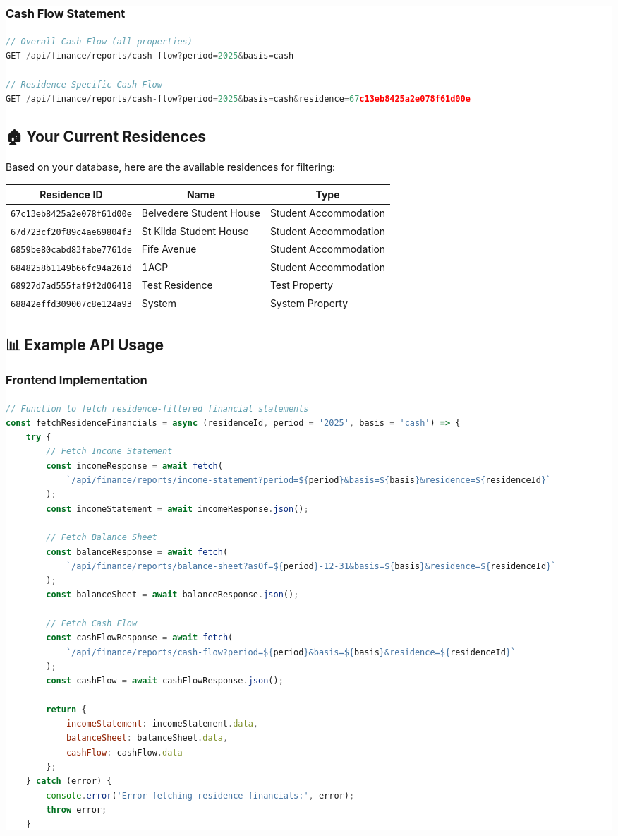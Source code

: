 ### **Cash Flow Statement**
```javascript
// Overall Cash Flow (all properties)
GET /api/finance/reports/cash-flow?period=2025&basis=cash

// Residence-Specific Cash Flow
GET /api/finance/reports/cash-flow?period=2025&basis=cash&residence=67c13eb8425a2e078f61d00e
```

## 🏠 **Your Current Residences**

Based on your database, here are the available residences for filtering:

| Residence ID | Name | Type |
|--------------|------|------|
| `67c13eb8425a2e078f61d00e` | Belvedere Student House | Student Accommodation |
| `67d723cf20f89c4ae69804f3` | St Kilda Student House | Student Accommodation |
| `6859be80cabd83fabe7761de` | Fife Avenue | Student Accommodation |
| `6848258b1149b66fc94a261d` | 1ACP | Student Accommodation |
| `68927d7ad555faf9f2d06418` | Test Residence | Test Property |
| `68842effd309007c8e124a93` | System | System Property |

## 📊 **Example API Usage**

### **Frontend Implementation**
```javascript
// Function to fetch residence-filtered financial statements
const fetchResidenceFinancials = async (residenceId, period = '2025', basis = 'cash') => {
    try {
        // Fetch Income Statement
        const incomeResponse = await fetch(
            `/api/finance/reports/income-statement?period=${period}&basis=${basis}&residence=${residenceId}`
        );
        const incomeStatement = await incomeResponse.json();
        
        // Fetch Balance Sheet
        const balanceResponse = await fetch(
            `/api/finance/reports/balance-sheet?asOf=${period}-12-31&basis=${basis}&residence=${residenceId}`
        );
        const balanceSheet = await balanceResponse.json();
        
        // Fetch Cash Flow
        const cashFlowResponse = await fetch(
            `/api/finance/reports/cash-flow?period=${period}&basis=${basis}&residence=${residenceId}`
        );
        const cashFlow = await cashFlowResponse.json();
        
        return {
            incomeStatement: incomeStatement.data,
            balanceSheet: balanceSheet.data,
            cashFlow: cashFlow.data
        };
    } catch (error) {
        console.error('Error fetching residence financials:', error);
        throw error;
    }
```